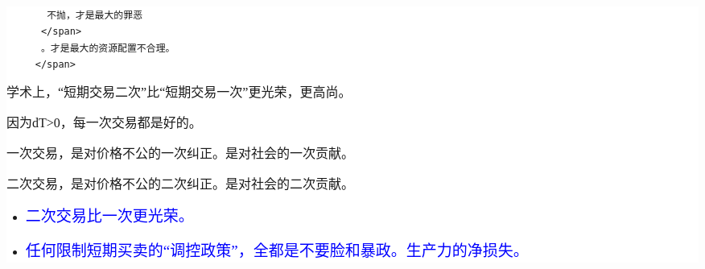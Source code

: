            不抛，才是最大的罪恶
          </span>
          。才是最大的资源配置不合理。
         </span>
</p>
<p style="line-height:150%;">
<span style="font-size:16px;line-height:150%;font-family:楷体_GB2312;">
</span>
</p>
<p style="line-height:150%;">
<span style="font-size:16px;line-height:150%;font-family:楷体_GB2312;">
</span>
</p>
<p style="line-height:150%;">
<span style="font-size:16px;line-height:150%;font-family:楷体_GB2312;">
</span>
</p>
<p style="line-height:150%;">
<span style="font-size:16px;line-height:150%;font-family:楷体_GB2312;">
          学术上，“短期交易二次”比“短期交易一次”更光荣，更高尚。
         </span>
</p>
<p style="line-height: 150%;margin-bottom: 10px;">
<span style="font-size:16px;line-height:150%;font-family:楷体_GB2312;">
          因为dT&gt;0，每一次交易都是好的。
         </span>
</p>
<p style="line-height:150%;">
<span style="font-size:16px;line-height:150%;font-family:楷体_GB2312;">
          一次交易，是对价格不公的一次纠正。是对社会的一次贡献。
         </span>
</p>
<p style="line-height:150%;">
<span style="font-size:16px;line-height:150%;font-family:楷体_GB2312;">
          二次交易，是对价格不公的二次纠正。是对社会的二次贡献。
         </span>
</p>
<p style="line-height:150%;">
<span style="font-size:16px;line-height:150%;font-family:楷体_GB2312;">
</span>
</p>
<ul class="list-paddingleft-2" style="list-style-type: disc;">
<li>
<p style="line-height: 150%;margin-bottom: 5px;">
<span style="font-size:19px;line-height:150%;font-family:楷体_GB2312;color:blue;">
            二次交易比一次更光荣。
           </span>
</p>
</li>
<li>
<p style="line-height:150%;">
<span style="font-size:19px;line-height:150%;font-family:楷体_GB2312;color:blue;">
            任何限制短期买卖的“调控政策”，全都是不要脸和暴政。生产力的净损失。
           </span>
</p>
</li>
</ul>
<p style="line-height:150%;">
<span style="font-size:16px;line-height:150%;font-family:楷体_GB2312;">
</span>
</p>
<p style="line-height:150%;">
<span style="font-size:16px;line-height:150%;font-family:楷体_GB2312;">
</span>